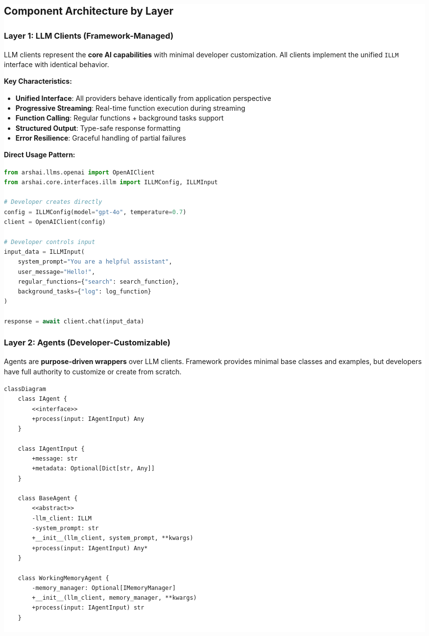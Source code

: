 ## Component Architecture by Layer

### Layer 1: LLM Clients (Framework-Managed)

LLM clients represent the **core AI capabilities** with minimal developer customization. All clients implement the unified `ILLM` interface with identical behavior.

**Key Characteristics:**
- **Unified Interface**: All providers behave identically from application perspective
- **Progressive Streaming**: Real-time function execution during streaming
- **Function Calling**: Regular functions + background tasks support
- **Structured Output**: Type-safe response formatting
- **Error Resilience**: Graceful handling of partial failures

**Direct Usage Pattern:**
```python
from arshai.llms.openai import OpenAIClient
from arshai.core.interfaces.illm import ILLMConfig, ILLMInput

# Developer creates directly
config = ILLMConfig(model="gpt-4o", temperature=0.7)
client = OpenAIClient(config)

# Developer controls input
input_data = ILLMInput(
    system_prompt="You are a helpful assistant",
    user_message="Hello!",
    regular_functions={"search": search_function},
    background_tasks={"log": log_function}
)

response = await client.chat(input_data)
```

### Layer 2: Agents (Developer-Customizable)

Agents are **purpose-driven wrappers** over LLM clients. Framework provides minimal base classes and examples, but developers have full authority to customize or create from scratch.

```mermaid
classDiagram
    class IAgent {
        <<interface>>
        +process(input: IAgentInput) Any
    }
    
    class IAgentInput {
        +message: str
        +metadata: Optional[Dict[str, Any]]
    }
    
    class BaseAgent {
        <<abstract>>
        -llm_client: ILLM
        -system_prompt: str
        +__init__(llm_client, system_prompt, **kwargs)
        +process(input: IAgentInput) Any*
    }
    
    class WorkingMemoryAgent {
        -memory_manager: Optional[IMemoryManager]
        +__init__(llm_client, memory_manager, **kwargs)
        +process(input: IAgentInput) str
    }
    
```